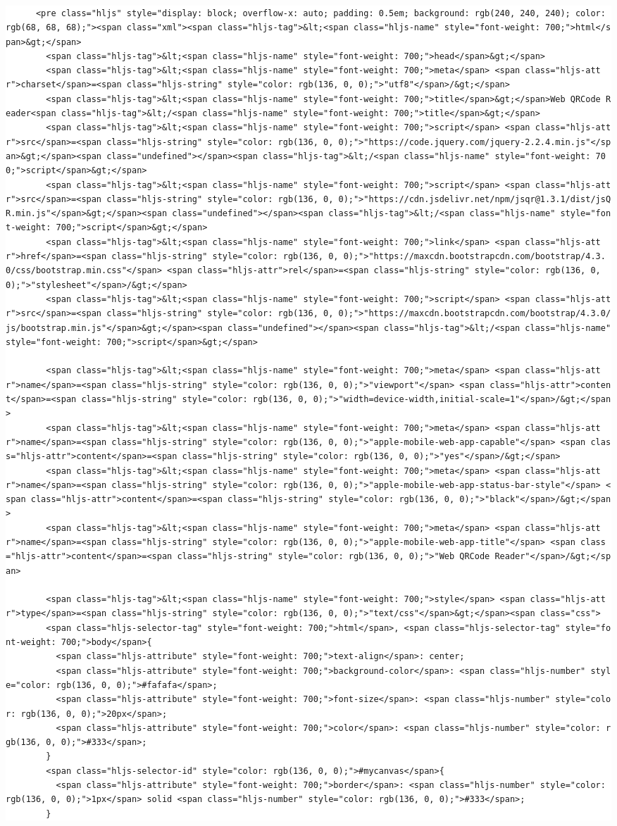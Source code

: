           <pre class="hljs" style="display: block; overflow-x: auto; padding: 0.5em; background: rgb(240, 240, 240); color: rgb(68, 68, 68);"><span class="xml"><span class="hljs-tag">&lt;<span class="hljs-name" style="font-weight: 700;">html</span>&gt;</span>
            <span class="hljs-tag">&lt;<span class="hljs-name" style="font-weight: 700;">head</span>&gt;</span>
            <span class="hljs-tag">&lt;<span class="hljs-name" style="font-weight: 700;">meta</span> <span class="hljs-attr">charset</span>=<span class="hljs-string" style="color: rgb(136, 0, 0);">"utf8"</span>/&gt;</span>
            <span class="hljs-tag">&lt;<span class="hljs-name" style="font-weight: 700;">title</span>&gt;</span>Web QRCode Reader<span class="hljs-tag">&lt;/<span class="hljs-name" style="font-weight: 700;">title</span>&gt;</span>
            <span class="hljs-tag">&lt;<span class="hljs-name" style="font-weight: 700;">script</span> <span class="hljs-attr">src</span>=<span class="hljs-string" style="color: rgb(136, 0, 0);">"https://code.jquery.com/jquery-2.2.4.min.js"</span>&gt;</span><span class="undefined"></span><span class="hljs-tag">&lt;/<span class="hljs-name" style="font-weight: 700;">script</span>&gt;</span>
            <span class="hljs-tag">&lt;<span class="hljs-name" style="font-weight: 700;">script</span> <span class="hljs-attr">src</span>=<span class="hljs-string" style="color: rgb(136, 0, 0);">"https://cdn.jsdelivr.net/npm/jsqr@1.3.1/dist/jsQR.min.js"</span>&gt;</span><span class="undefined"></span><span class="hljs-tag">&lt;/<span class="hljs-name" style="font-weight: 700;">script</span>&gt;</span>
            <span class="hljs-tag">&lt;<span class="hljs-name" style="font-weight: 700;">link</span> <span class="hljs-attr">href</span>=<span class="hljs-string" style="color: rgb(136, 0, 0);">"https://maxcdn.bootstrapcdn.com/bootstrap/4.3.0/css/bootstrap.min.css"</span> <span class="hljs-attr">rel</span>=<span class="hljs-string" style="color: rgb(136, 0, 0);">"stylesheet"</span>/&gt;</span>
            <span class="hljs-tag">&lt;<span class="hljs-name" style="font-weight: 700;">script</span> <span class="hljs-attr">src</span>=<span class="hljs-string" style="color: rgb(136, 0, 0);">"https://maxcdn.bootstrapcdn.com/bootstrap/4.3.0/js/bootstrap.min.js"</span>&gt;</span><span class="undefined"></span><span class="hljs-tag">&lt;/<span class="hljs-name" style="font-weight: 700;">script</span>&gt;</span>
            
            <span class="hljs-tag">&lt;<span class="hljs-name" style="font-weight: 700;">meta</span> <span class="hljs-attr">name</span>=<span class="hljs-string" style="color: rgb(136, 0, 0);">"viewport"</span> <span class="hljs-attr">content</span>=<span class="hljs-string" style="color: rgb(136, 0, 0);">"width=device-width,initial-scale=1"</span>/&gt;</span>
            <span class="hljs-tag">&lt;<span class="hljs-name" style="font-weight: 700;">meta</span> <span class="hljs-attr">name</span>=<span class="hljs-string" style="color: rgb(136, 0, 0);">"apple-mobile-web-app-capable"</span> <span class="hljs-attr">content</span>=<span class="hljs-string" style="color: rgb(136, 0, 0);">"yes"</span>/&gt;</span>
            <span class="hljs-tag">&lt;<span class="hljs-name" style="font-weight: 700;">meta</span> <span class="hljs-attr">name</span>=<span class="hljs-string" style="color: rgb(136, 0, 0);">"apple-mobile-web-app-status-bar-style"</span> <span class="hljs-attr">content</span>=<span class="hljs-string" style="color: rgb(136, 0, 0);">"black"</span>/&gt;</span>
            <span class="hljs-tag">&lt;<span class="hljs-name" style="font-weight: 700;">meta</span> <span class="hljs-attr">name</span>=<span class="hljs-string" style="color: rgb(136, 0, 0);">"apple-mobile-web-app-title"</span> <span class="hljs-attr">content</span>=<span class="hljs-string" style="color: rgb(136, 0, 0);">"Web QRCode Reader"</span>/&gt;</span>
            
            <span class="hljs-tag">&lt;<span class="hljs-name" style="font-weight: 700;">style</span> <span class="hljs-attr">type</span>=<span class="hljs-string" style="color: rgb(136, 0, 0);">"text/css"</span>&gt;</span><span class="css">
            <span class="hljs-selector-tag" style="font-weight: 700;">html</span>, <span class="hljs-selector-tag" style="font-weight: 700;">body</span>{
              <span class="hljs-attribute" style="font-weight: 700;">text-align</span>: center;
              <span class="hljs-attribute" style="font-weight: 700;">background-color</span>: <span class="hljs-number" style="color: rgb(136, 0, 0);">#fafafa</span>;
              <span class="hljs-attribute" style="font-weight: 700;">font-size</span>: <span class="hljs-number" style="color: rgb(136, 0, 0);">20px</span>;
              <span class="hljs-attribute" style="font-weight: 700;">color</span>: <span class="hljs-number" style="color: rgb(136, 0, 0);">#333</span>;
            }
            <span class="hljs-selector-id" style="color: rgb(136, 0, 0);">#mycanvas</span>{
              <span class="hljs-attribute" style="font-weight: 700;">border</span>: <span class="hljs-number" style="color: rgb(136, 0, 0);">1px</span> solid <span class="hljs-number" style="color: rgb(136, 0, 0);">#333</span>;
            }